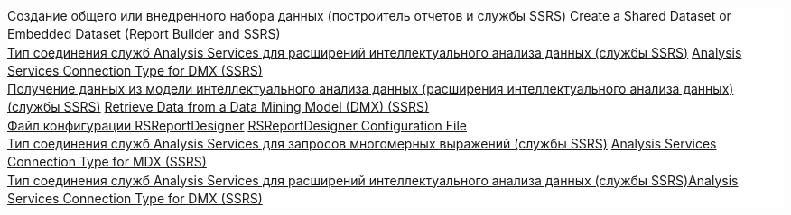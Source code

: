  <span data-ttu-id="35b7a-170">[Создание общего или внедренного набора данных (построитель отчетов и службы SSRS)](create-a-shared-dataset-or-embedded-dataset-report-builder-and-ssrs.md) </span><span class="sxs-lookup"><span data-stu-id="35b7a-170">[Create a Shared Dataset or Embedded Dataset &#40;Report Builder and SSRS&#41;](create-a-shared-dataset-or-embedded-dataset-report-builder-and-ssrs.md) </span></span>  
 <span data-ttu-id="35b7a-171">[Тип соединения служб Analysis Services для расширений интеллектуального анализа данных (службы SSRS)](analysis-services-connection-type-for-dmx-ssrs.md) </span><span class="sxs-lookup"><span data-stu-id="35b7a-171">[Analysis Services Connection Type for DMX &#40;SSRS&#41;](analysis-services-connection-type-for-dmx-ssrs.md) </span></span>  
 <span data-ttu-id="35b7a-172">[Получение данных из модели интеллектуального анализа данных (расширения интеллектуального анализа данных) (службы SSRS)](retrieve-data-from-a-data-mining-model-dmx-ssrs.md) </span><span class="sxs-lookup"><span data-stu-id="35b7a-172">[Retrieve Data from a Data Mining Model &#40;DMX&#41; &#40;SSRS&#41;](retrieve-data-from-a-data-mining-model-dmx-ssrs.md) </span></span>  
 <span data-ttu-id="35b7a-173">[Файл конфигурации RSReportDesigner](../report-server/rsreportdesigner-configuration-file.md) </span><span class="sxs-lookup"><span data-stu-id="35b7a-173">[RSReportDesigner Configuration File](../report-server/rsreportdesigner-configuration-file.md) </span></span>  
 <span data-ttu-id="35b7a-174">[Тип соединения служб Analysis Services для запросов многомерных выражений (службы SSRS)](analysis-services-connection-type-for-mdx-ssrs.md) </span><span class="sxs-lookup"><span data-stu-id="35b7a-174">[Analysis Services Connection Type for MDX &#40;SSRS&#41;](analysis-services-connection-type-for-mdx-ssrs.md) </span></span>  
 [<span data-ttu-id="35b7a-175">Тип соединения служб Analysis Services для расширений интеллектуального анализа данных (службы SSRS)</span><span class="sxs-lookup"><span data-stu-id="35b7a-175">Analysis Services Connection Type for DMX &#40;SSRS&#41;</span></span>](analysis-services-connection-type-for-dmx-ssrs.md)  
  
  
